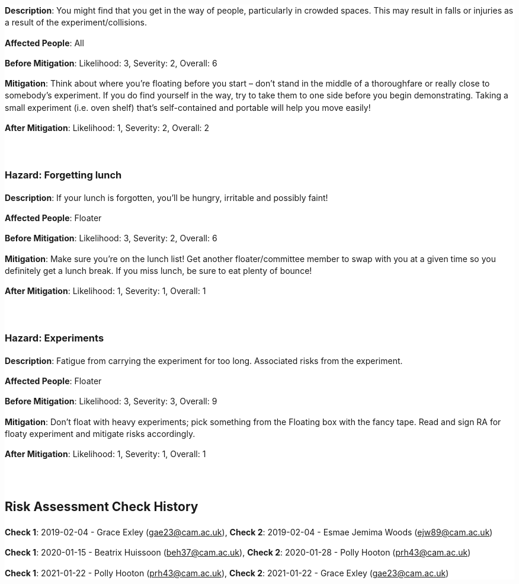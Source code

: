 **Description**: You might find that you get in the way of people, particularly in crowded spaces. This may result in falls or injuries as a result of the experiment/collisions.

**Affected People**: All

**Before Mitigation**: Likelihood: 3, Severity: 2, Overall: 6

**Mitigation**: Think about where you’re floating before you start – don’t stand in the middle of a thoroughfare or really close to somebody’s experiment. If you do find yourself in the way, try to take them to one side before you begin demonstrating. Taking a small experiment (i.e. oven shelf) that’s self-contained and portable will help you move easily!

**After Mitigation**: Likelihood: 1, Severity: 2, Overall: 2

<br/>

### **Hazard**: Forgetting lunch

**Description**: If your lunch is forgotten, you’ll be hungry, irritable and possibly faint!

**Affected People**: Floater

**Before Mitigation**: Likelihood: 3, Severity: 2, Overall: 6

**Mitigation**: Make sure you’re on the lunch list! Get another floater/committee member to swap with you at a given time so you definitely get a lunch break. If you miss lunch, be sure to eat plenty of bounce!

**After Mitigation**: Likelihood: 1, Severity: 1, Overall: 1

<br/>

### **Hazard**: Experiments

**Description**: Fatigue from carrying the experiment for too long. Associated risks from the experiment.

**Affected People**: Floater

**Before Mitigation**: Likelihood: 3, Severity: 3, Overall: 9

**Mitigation**: Don’t float with heavy experiments; pick something from the Floating box with the fancy tape. Read and sign RA for floaty experiment and mitigate risks accordingly.

**After Mitigation**: Likelihood: 1, Severity: 1, Overall: 1

<br/>

## Risk Assessment Check History 

**Check 1**: 2019-02-04 - Grace Exley (gae23@cam.ac.uk), **Check 2**: 2019-02-04 - Esmae Jemima Woods (ejw89@cam.ac.uk)

**Check 1**: 2020-01-15 - Beatrix Huissoon (beh37@cam.ac.uk), **Check 2**: 2020-01-28 - Polly Hooton (prh43@cam.ac.uk)

**Check 1**: 2021-01-22 - Polly Hooton (prh43@cam.ac.uk), **Check 2**: 2021-01-22 - Grace Exley (gae23@cam.ac.uk)